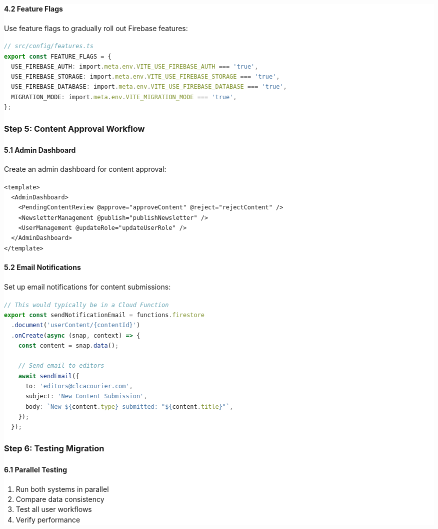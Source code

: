 #### 4.2 Feature Flags

Use feature flags to gradually roll out Firebase features:

```typescript
// src/config/features.ts
export const FEATURE_FLAGS = {
  USE_FIREBASE_AUTH: import.meta.env.VITE_USE_FIREBASE_AUTH === 'true',
  USE_FIREBASE_STORAGE: import.meta.env.VITE_USE_FIREBASE_STORAGE === 'true',
  USE_FIREBASE_DATABASE: import.meta.env.VITE_USE_FIREBASE_DATABASE === 'true',
  MIGRATION_MODE: import.meta.env.VITE_MIGRATION_MODE === 'true',
};
```

### Step 5: Content Approval Workflow

#### 5.1 Admin Dashboard

Create an admin dashboard for content approval:

```vue
<template>
  <AdminDashboard>
    <PendingContentReview @approve="approveContent" @reject="rejectContent" />
    <NewsletterManagement @publish="publishNewsletter" />
    <UserManagement @updateRole="updateUserRole" />
  </AdminDashboard>
</template>
```

#### 5.2 Email Notifications

Set up email notifications for content submissions:

```typescript
// This would typically be in a Cloud Function
export const sendNotificationEmail = functions.firestore
  .document('userContent/{contentId}')
  .onCreate(async (snap, context) => {
    const content = snap.data();

    // Send email to editors
    await sendEmail({
      to: 'editors@clcacourier.com',
      subject: 'New Content Submission',
      body: `New ${content.type} submitted: "${content.title}"`,
    });
  });
```

### Step 6: Testing Migration

#### 6.1 Parallel Testing

1. Run both systems in parallel
2. Compare data consistency
3. Test all user workflows
4. Verify performance
